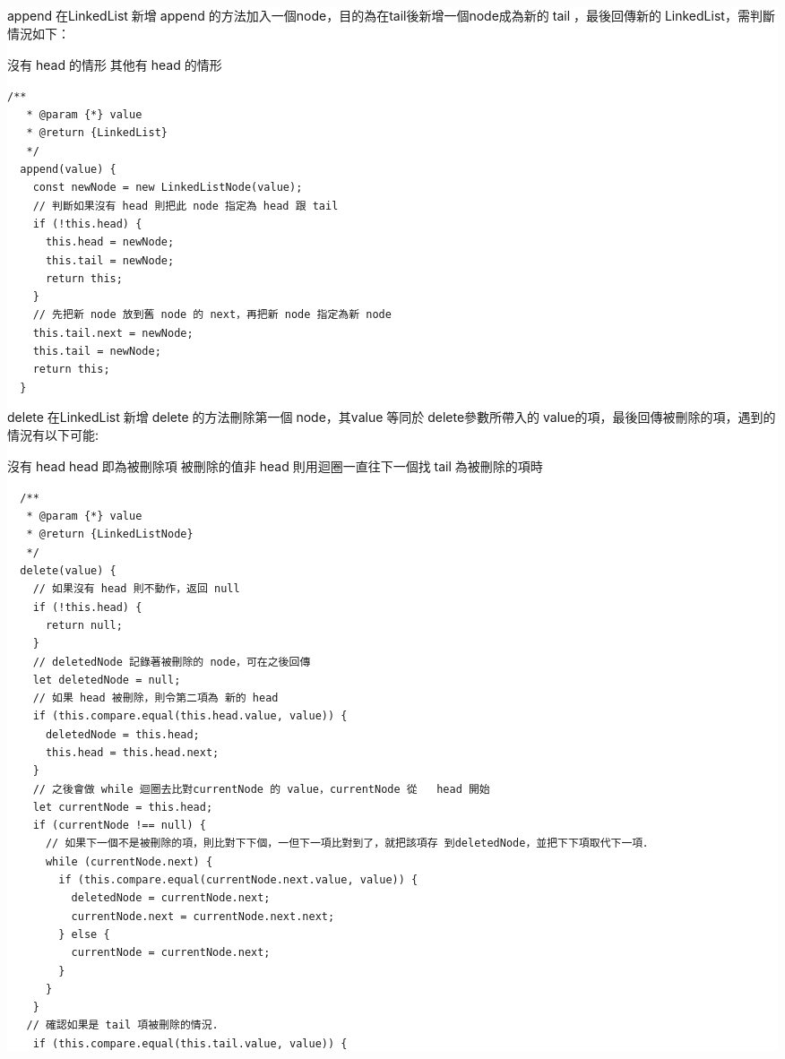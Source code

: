 append
在LinkedList 新增 append 的方法加入一個node，目的為在tail後新增一個node成為新的 tail ，最後回傳新的 LinkedList，需判斷情況如下：


沒有 head 的情形
其他有 head 的情形
```
/**
   * @param {*} value
   * @return {LinkedList}
   */
  append(value) {
    const newNode = new LinkedListNode(value);
    // 判斷如果沒有 head 則把此 node 指定為 head 跟 tail
    if (!this.head) {
      this.head = newNode;
      this.tail = newNode;
      return this;
    }
    // 先把新 node 放到舊 node 的 next，再把新 node 指定為新 node
    this.tail.next = newNode;
    this.tail = newNode;
    return this;
  }
```


delete
在LinkedList 新增 delete 的方法刪除第一個 node，其value 等同於 delete參數所帶入的 value的項，最後回傳被刪除的項，遇到的情況有以下可能:

沒有 head
head 即為被刪除項
被刪除的值非 head 則用迴圈一直往下一個找
tail 為被刪除的項時

```
  /**
   * @param {*} value
   * @return {LinkedListNode}
   */
  delete(value) {
    // 如果沒有 head 則不動作，返回 null
    if (!this.head) {
      return null;
    }
    // deletedNode 記錄著被刪除的 node，可在之後回傳
    let deletedNode = null;
    // 如果 head 被刪除，則令第二項為 新的 head
    if (this.compare.equal(this.head.value, value)) {
      deletedNode = this.head;
      this.head = this.head.next;
    }
    // 之後會做 while 迴圈去比對currentNode 的 value，currentNode 從   head 開始
    let currentNode = this.head;
    if (currentNode !== null) {
      // 如果下一個不是被刪除的項，則比對下下個，一但下一項比對到了，就把該項存 到deletedNode，並把下下項取代下一項．
      while (currentNode.next) {
        if (this.compare.equal(currentNode.next.value, value)) {
          deletedNode = currentNode.next;
          currentNode.next = currentNode.next.next;
        } else {
          currentNode = currentNode.next;
        }
      }
    }
   // 確認如果是 tail 項被刪除的情況.
    if (this.compare.equal(this.tail.value, value)) {
```